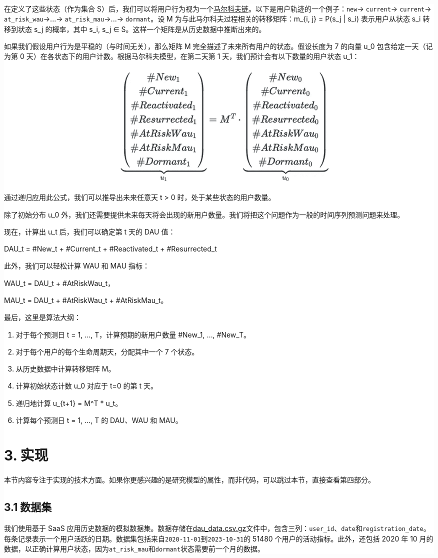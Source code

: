 在定义了这些状态（作为集合 S）后，我们可以将用户行为视为一个[马尔科夫链](https://en.wikipedia.org/wiki/Markov_chain)。以下是用户轨迹的一个例子：`new`→ `current`→ `current`→ `at_risk_wau`→...→ `at_risk_mau`→...→ `dormant`。设 M 为与此马尔科夫过程相关的转移矩阵：m_{i, j} = P(s_j | s_i) 表示用户从状态 s_i 转移到状态 s_j 的概率，其中 s_i, s_j ∈ S。这样一个矩阵是从历史数据中推断出来的。

如果我们假设用户行为是平稳的（与时间无关），那么矩阵 M 完全描述了未来所有用户的状态。假设长度为 7 的向量 u_0 包含给定一天（记为第 0 天）在各状态下的用户计数。根据马尔科夫模型，在第二天第 1 天，我们预计会有以下数量的用户状态 u_1：

![](img/cd5c149c2584d7449578ec794b6c820c.png)

通过递归应用此公式，我们可以推导出未来任意天 t > 0 时，处于某些状态的用户数量。

除了初始分布 u_0 外，我们还需要提供未来每天将会出现的新用户数量。我们将把这个问题作为一般的时间序列预测问题来处理。

现在，计算出 u_t 后，我们可以确定第 t 天的 DAU 值：

DAU_t = #New_t + #Current_t + #Reactivated_t + #Resurrected_t

此外，我们可以轻松计算 WAU 和 MAU 指标：

WAU_t = DAU_t + #AtRiskWau_t，

MAU_t = DAU_t + #AtRiskWau_t + #AtRiskMau_t。

最后，这里是算法大纲：

1.  对于每个预测日 t = 1, …, T，计算预期的新用户数量 #New_1, …, #New_T。

1.  对于每个用户的每个生命周期天，分配其中一个 7 个状态。

1.  从历史数据中计算转移矩阵 M。

1.  计算初始状态计数 u_0 对应于 t=0 的第 t 天。

1.  递归地计算 u_{t+1} = M^T * u_t。

1.  计算每个预测日 t = 1, …, T 的 DAU、WAU 和 MAU。

# 3\. 实现

本节内容专注于实现的技术方面。如果你更感兴趣的是研究模型的属性，而非代码，可以跳过本节，直接查看第四部分。

## 3.1 数据集

我们使用基于 SaaS 应用历史数据的模拟数据集。数据存储在[dau_data.csv.gz](https://drive.google.com/file/d/16kd8rJBvcgmw95jY42MedRfIxcO4LpPd/view?usp=sharing)文件中，包含三列：`user_id`、`date`和`registration_date`。每条记录表示一个用户活跃的日期。数据集包括来自`2020-11-01`到`2023-10-31`的 51480 个用户的活动指标。此外，还包括 2020 年 10 月的数据，以正确计算用户状态，因为`at_risk_mau`和`dormant`状态需要前一个月的数据。
